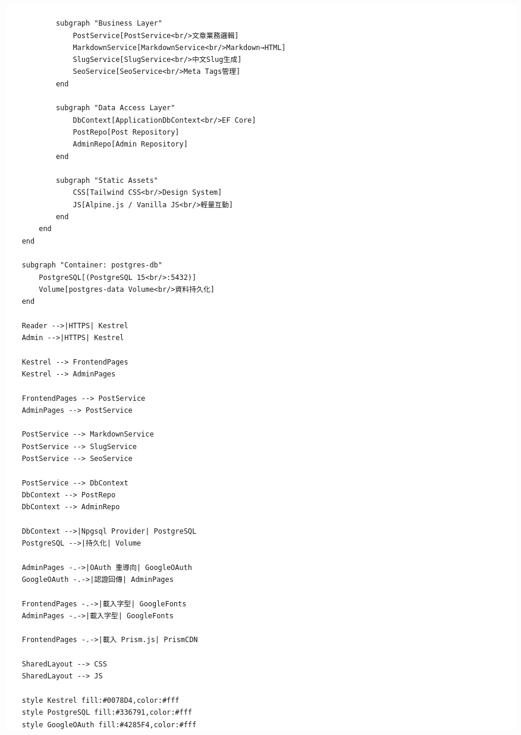 ```mermaid

            subgraph "Business Layer"
                PostService[PostService<br/>文章業務邏輯]
                MarkdownService[MarkdownService<br/>Markdown→HTML]
                SlugService[SlugService<br/>中文Slug生成]
                SeoService[SeoService<br/>Meta Tags管理]
            end

            subgraph "Data Access Layer"
                DbContext[ApplicationDbContext<br/>EF Core]
                PostRepo[Post Repository]
                AdminRepo[Admin Repository]
            end

            subgraph "Static Assets"
                CSS[Tailwind CSS<br/>Design System]
                JS[Alpine.js / Vanilla JS<br/>輕量互動]
            end
        end
    end

    subgraph "Container: postgres-db"
        PostgreSQL[(PostgreSQL 15<br/>:5432)]
        Volume[postgres-data Volume<br/>資料持久化]
    end

    Reader -->|HTTPS| Kestrel
    Admin -->|HTTPS| Kestrel

    Kestrel --> FrontendPages
    Kestrel --> AdminPages

    FrontendPages --> PostService
    AdminPages --> PostService

    PostService --> MarkdownService
    PostService --> SlugService
    PostService --> SeoService

    PostService --> DbContext
    DbContext --> PostRepo
    DbContext --> AdminRepo

    DbContext -->|Npgsql Provider| PostgreSQL
    PostgreSQL -->|持久化| Volume

    AdminPages -.->|OAuth 重導向| GoogleOAuth
    GoogleOAuth -.->|認證回傳| AdminPages

    FrontendPages -.->|載入字型| GoogleFonts
    AdminPages -.->|載入字型| GoogleFonts

    FrontendPages -.->|載入 Prism.js| PrismCDN

    SharedLayout --> CSS
    SharedLayout --> JS

    style Kestrel fill:#0078D4,color:#fff
    style PostgreSQL fill:#336791,color:#fff
    style GoogleOAuth fill:#4285F4,color:#fff
```
